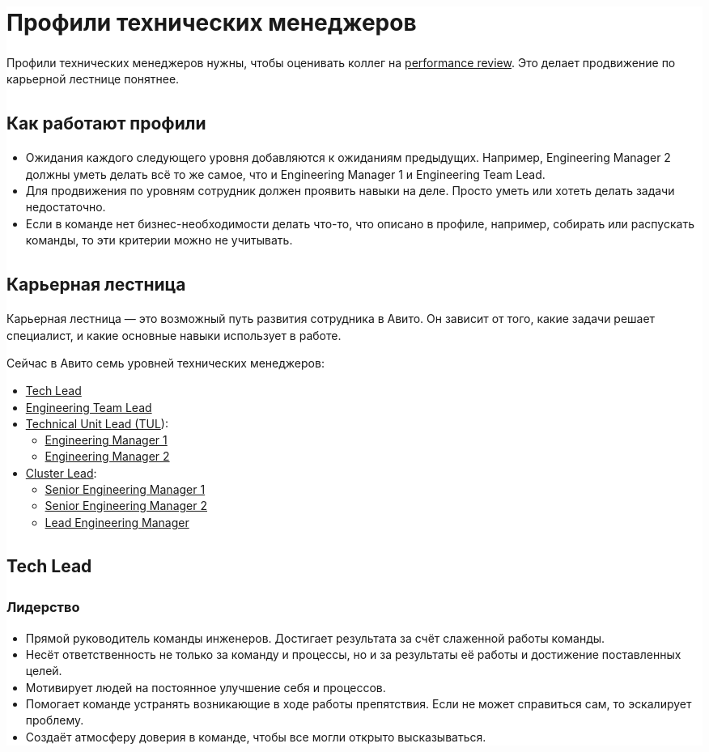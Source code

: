 # Профили технических менеджеров

Профили технических менеджеров нужны, чтобы оценивать коллег на [performance review](https://github.com/avito-tech/playbook/blob/master/goal-setting.md#performance-review). Это делает продвижение по карьерной лестнице понятнее. 

## Как работают профили

* Ожидания каждого следующего уровня добавляются к ожиданиям предыдущих. Например, Engineering Manager 2 должны уметь делать всё то же самое, что и Engineering Manager 1 и Engineering Team Lead.
* Для продвижения по уровням сотрудник должен проявить навыки на деле. Просто уметь или хотеть делать задачи недостаточно.
* Если в команде нет бизнес-необходимости делать что-то, что описано в профиле, например, собирать или распускать команды, то эти критерии можно не учитывать.

## Карьерная лестница

Карьерная лестница — это возможный путь развития сотрудника в Авито. Он зависит от того, какие задачи решает специалист, и какие основные навыки использует в работе.

Сейчас в Авито семь уровней технических менеджеров:
* [Tech Lead](https://github.com/avito-tech/playbook/edit/master/techlead-profile.md#tech-lead)
* [Engineering Team Lead](https://github.com/avito-tech/playbook/edit/master/techlead-profile.md#engineering-team-lead)
* [Technical Unit Lead (TUL](https://github.com/avito-tech/playbook/edit/master/techlead-profile.md#technical-unit-lead-tul)):
   * [Engineering Manager 1](https://github.com/avito-tech/playbook/edit/master/techlead-profile.md#engineering-manager-1)
   * [Engineering Manager 2](https://github.com/avito-tech/playbook/edit/master/techlead-profile.md#engineering-manager-2)
* [Cluster Lead](https://github.com/avito-tech/playbook/edit/master/techlead-profile.md#cluster-manager):
   * [Senior Engineering Manager 1](https://github.com/avito-tech/playbook/edit/master/techlead-profile.md#senior-engineering-manager-1)
   * [Senior Engineering Manager 2](https://github.com/avito-tech/playbook/edit/master/techlead-profile.md#senior-engineering-manager-2)
   * [Lead Engineering Manager](https://github.com/avito-tech/playbook/edit/master/techlead-profile.md#lead-engineering-manager)


## Tech Lead

### Лидерство
* Прямой руководитель команды инженеров. Достигает результата за счёт слаженной работы команды.
* Несёт ответственность не только за команду и процессы, но и за результаты её работы и достижение поставленных целей.
* Мотивирует людей на постоянное улучшение себя и процессов.
* Помогает команде устранять возникающие в ходе работы препятствия. Если не может справиться сам, то эскалирует проблему.
* Создаёт атмосферу доверия в команде, чтобы все могли открыто высказываться.
